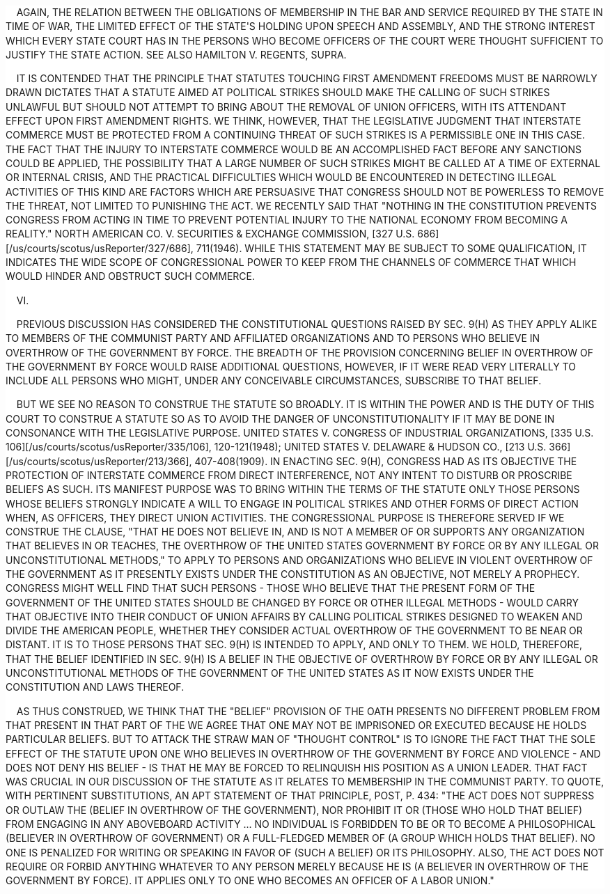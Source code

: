     AGAIN, THE RELATION BETWEEN THE OBLIGATIONS OF MEMBERSHIP IN THE BAR AND SERVICE REQUIRED BY THE STATE IN TIME OF WAR, THE LIMITED EFFECT OF THE STATE'S HOLDING UPON SPEECH AND ASSEMBLY, AND THE STRONG INTEREST WHICH EVERY STATE COURT HAS IN THE PERSONS WHO BECOME OFFICERS OF THE COURT WERE THOUGHT SUFFICIENT TO JUSTIFY THE STATE ACTION.  SEE ALSO HAMILTON V. REGENTS, SUPRA.

    IT IS CONTENDED THAT THE PRINCIPLE THAT STATUTES TOUCHING FIRST AMENDMENT FREEDOMS MUST BE NARROWLY DRAWN DICTATES THAT A STATUTE AIMED AT POLITICAL STRIKES SHOULD MAKE THE CALLING OF SUCH STRIKES UNLAWFUL BUT SHOULD NOT ATTEMPT TO BRING ABOUT THE REMOVAL OF UNION OFFICERS, WITH ITS ATTENDANT EFFECT UPON FIRST AMENDMENT RIGHTS.  WE THINK, HOWEVER, THAT THE LEGISLATIVE JUDGMENT THAT INTERSTATE COMMERCE MUST BE PROTECTED FROM A CONTINUING THREAT OF SUCH STRIKES IS A PERMISSIBLE ONE IN THIS CASE.  THE FACT THAT THE INJURY TO INTERSTATE COMMERCE WOULD BE AN ACCOMPLISHED FACT BEFORE ANY SANCTIONS COULD BE APPLIED, THE POSSIBILITY THAT A LARGE NUMBER OF SUCH STRIKES MIGHT BE CALLED AT A TIME OF EXTERNAL OR INTERNAL CRISIS, AND THE PRACTICAL DIFFICULTIES WHICH WOULD BE ENCOUNTERED IN DETECTING ILLEGAL ACTIVITIES OF THIS KIND ARE FACTORS WHICH ARE PERSUASIVE THAT CONGRESS SHOULD NOT BE POWERLESS TO REMOVE THE THREAT, NOT LIMITED TO PUNISHING THE ACT.  WE RECENTLY SAID THAT "NOTHING IN THE CONSTITUTION PREVENTS CONGRESS FROM ACTING IN TIME TO PREVENT POTENTIAL INJURY TO THE NATIONAL ECONOMY FROM BECOMING A REALITY."  NORTH AMERICAN CO. V. SECURITIES & EXCHANGE COMMISSION, [327 U.S. 686][/us/courts/scotus/usReporter/327/686], 711(1946).  WHILE THIS STATEMENT MAY BE SUBJECT TO SOME QUALIFICATION, IT INDICATES THE WIDE SCOPE OF CONGRESSIONAL POWER TO KEEP FROM THE CHANNELS OF COMMERCE THAT WHICH WOULD HINDER AND OBSTRUCT SUCH COMMERCE.

    VI.

    PREVIOUS DISCUSSION HAS CONSIDERED THE CONSTITUTIONAL QUESTIONS RAISED BY SEC. 9(H) AS THEY APPLY ALIKE TO MEMBERS OF THE COMMUNIST PARTY AND AFFILIATED ORGANIZATIONS AND TO PERSONS WHO BELIEVE IN OVERTHROW OF THE GOVERNMENT BY FORCE.  THE BREADTH OF THE PROVISION CONCERNING BELIEF IN OVERTHROW OF THE GOVERNMENT BY FORCE WOULD RAISE ADDITIONAL QUESTIONS, HOWEVER, IF IT WERE READ VERY LITERALLY TO INCLUDE ALL PERSONS WHO MIGHT, UNDER ANY CONCEIVABLE CIRCUMSTANCES, SUBSCRIBE TO THAT BELIEF.

    BUT WE SEE NO REASON TO CONSTRUE THE STATUTE SO BROADLY.  IT IS WITHIN THE POWER AND IS THE DUTY OF THIS COURT TO CONSTRUE A STATUTE SO AS TO AVOID THE DANGER OF UNCONSTITUTIONALITY IF IT MAY BE DONE IN CONSONANCE WITH THE LEGISLATIVE PURPOSE.  UNITED STATES V. CONGRESS OF INDUSTRIAL ORGANIZATIONS, [335 U.S. 106][/us/courts/scotus/usReporter/335/106], 120-121(1948); UNITED STATES V. DELAWARE & HUDSON CO., [213 U.S. 366][/us/courts/scotus/usReporter/213/366], 407-408(1909).  IN ENACTING SEC. 9(H), CONGRESS HAD AS ITS OBJECTIVE THE PROTECTION OF INTERSTATE COMMERCE FROM DIRECT INTERFERENCE, NOT ANY INTENT TO DISTURB OR PROSCRIBE BELIEFS AS SUCH.  ITS MANIFEST PURPOSE WAS TO BRING WITHIN THE TERMS OF THE STATUTE ONLY THOSE PERSONS WHOSE BELIEFS STRONGLY INDICATE A WILL TO ENGAGE IN POLITICAL STRIKES AND OTHER FORMS OF DIRECT ACTION WHEN, AS OFFICERS, THEY DIRECT UNION ACTIVITIES.  THE CONGRESSIONAL PURPOSE IS THEREFORE SERVED IF WE CONSTRUE THE CLAUSE, "THAT HE DOES NOT BELIEVE IN, AND IS NOT A MEMBER OF OR SUPPORTS ANY ORGANIZATION THAT BELIEVES IN OR TEACHES, THE OVERTHROW OF THE UNITED STATES GOVERNMENT BY FORCE OR BY ANY ILLEGAL OR UNCONSTITUTIONAL METHODS," TO APPLY TO PERSONS AND ORGANIZATIONS WHO BELIEVE IN VIOLENT OVERTHROW OF THE GOVERNMENT AS IT PRESENTLY EXISTS UNDER THE CONSTITUTION AS AN OBJECTIVE, NOT MERELY A PROPHECY.  CONGRESS MIGHT WELL FIND THAT SUCH PERSONS - THOSE WHO BELIEVE THAT THE PRESENT FORM OF THE GOVERNMENT OF THE UNITED STATES SHOULD BE CHANGED BY FORCE OR OTHER ILLEGAL METHODS - WOULD CARRY THAT OBJECTIVE INTO THEIR CONDUCT OF UNION AFFAIRS BY CALLING POLITICAL STRIKES DESIGNED TO WEAKEN AND DIVIDE THE AMERICAN PEOPLE, WHETHER THEY CONSIDER ACTUAL OVERTHROW OF THE GOVERNMENT TO BE NEAR OR DISTANT.  IT IS TO THOSE PERSONS THAT SEC. 9(H) IS INTENDED TO APPLY, AND ONLY TO THEM.  WE HOLD, THEREFORE, THAT THE BELIEF IDENTIFIED IN SEC. 9(H) IS A BELIEF IN THE OBJECTIVE OF OVERTHROW BY FORCE OR BY ANY ILLEGAL OR UNCONSTITUTIONAL METHODS OF THE GOVERNMENT OF THE UNITED STATES AS IT NOW EXISTS UNDER THE CONSTITUTION AND LAWS THEREOF.

    AS THUS CONSTRUED, WE THINK THAT THE "BELIEF" PROVISION OF THE OATH PRESENTS NO DIFFERENT PROBLEM FROM THAT PRESENT IN THAT PART OF THE WE AGREE THAT ONE MAY NOT BE IMPRISONED OR EXECUTED BECAUSE HE HOLDS PARTICULAR BELIEFS.  BUT TO ATTACK THE STRAW MAN OF "THOUGHT CONTROL" IS TO IGNORE THE FACT THAT THE SOLE EFFECT OF THE STATUTE UPON ONE WHO BELIEVES IN OVERTHROW OF THE GOVERNMENT BY FORCE AND VIOLENCE - AND DOES NOT DENY HIS BELIEF - IS THAT HE MAY BE FORCED TO RELINQUISH HIS POSITION AS A UNION LEADER.  THAT FACT WAS CRUCIAL IN OUR DISCUSSION OF THE STATUTE AS IT RELATES TO MEMBERSHIP IN THE COMMUNIST PARTY.  TO QUOTE, WITH PERTINENT SUBSTITUTIONS, AN APT STATEMENT OF THAT PRINCIPLE, POST, P. 434:  "THE ACT DOES NOT SUPPRESS OR OUTLAW THE (BELIEF IN OVERTHROW OF THE GOVERNMENT), NOR PROHIBIT IT OR (THOSE WHO HOLD THAT BELIEF) FROM ENGAGING IN ANY ABOVEBOARD ACTIVITY  ...  NO INDIVIDUAL IS FORBIDDEN TO BE OR TO BECOME A PHILOSOPHICAL (BELIEVER IN OVERTHROW OF GOVERNMENT) OR A FULL-FLEDGED MEMBER OF (A GROUP WHICH HOLDS THAT BELIEF).  NO ONE IS PENALIZED FOR WRITING OR SPEAKING IN FAVOR OF (SUCH A BELIEF) OR ITS PHILOSOPHY.  ALSO, THE ACT DOES NOT REQUIRE OR FORBID ANYTHING WHATEVER TO ANY PERSON MERELY BECAUSE HE IS (A BELIEVER IN OVERTHROW OF THE GOVERNMENT BY FORCE).  IT APPLIES ONLY TO ONE WHO BECOMES AN OFFICER OF A LABOR UNION."
